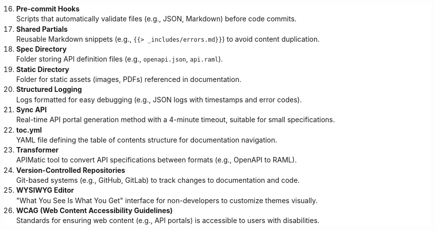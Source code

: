 16. **Pre-commit Hooks**  
    Scripts that automatically validate files (e.g., JSON, Markdown) before code commits.  
17. **Shared Partials**  
    Reusable Markdown snippets (e.g., `{{> _includes/errors.md}}`) to avoid content duplication.  
18. **Spec Directory**  
    Folder storing API definition files (e.g., `openapi.json`, `api.raml`).  
19. **Static Directory**  
    Folder for static assets (images, PDFs) referenced in documentation.  
20. **Structured Logging**  
    Logs formatted for easy debugging (e.g., JSON logs with timestamps and error codes).  
21. **Sync API**  
    Real-time API portal generation method with a 4-minute timeout, suitable for small specifications.  
22. **toc.yml**  
    YAML file defining the table of contents structure for documentation navigation.  
23. **Transformer**  
    APIMatic tool to convert API specifications between formats (e.g., OpenAPI to RAML).  
24. **Version-Controlled Repositories**  
    Git-based systems (e.g., GitHub, GitLab) to track changes to documentation and code.  
25. **WYSIWYG Editor**  
    "What You See Is What You Get" interface for non-developers to customize themes visually.  
26. **WCAG (Web Content Accessibility Guidelines)**  
    Standards for ensuring web content (e.g., API portals) is accessible to users with disabilities.

